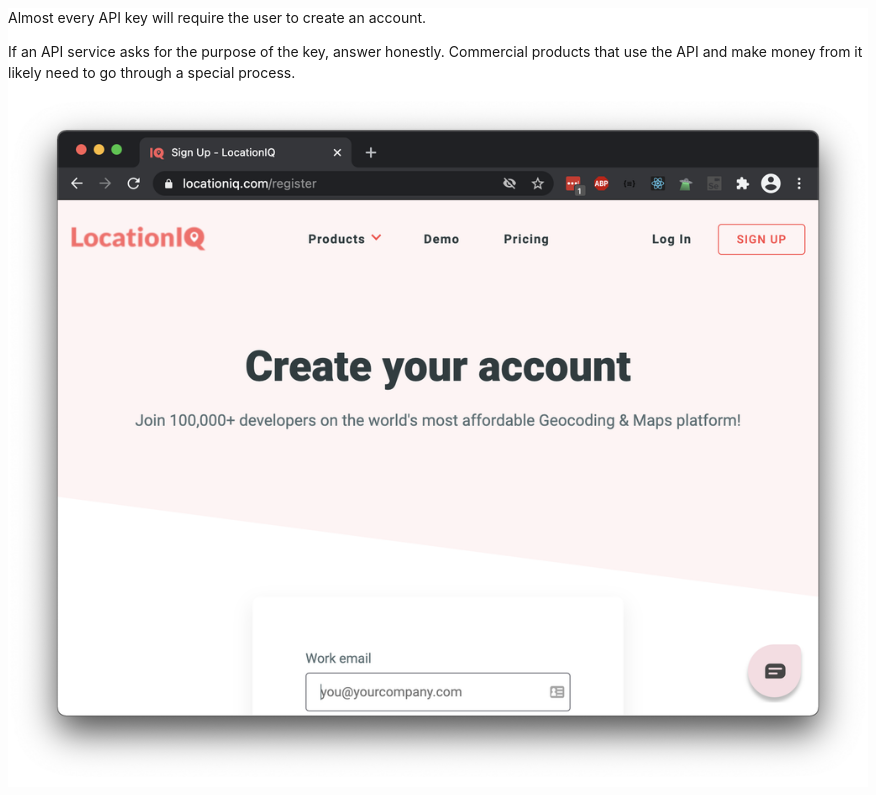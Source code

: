 Almost every API key will require the user to create an account.

If an API service asks for the purpose of the key, answer honestly. Commercial products that use the API and make money from it likely need to go through a special process.

![Screenshot of LocationIQ's account creation process, on the first step](../assets/api-keys/api-keys_location-iq-create-account.png)
